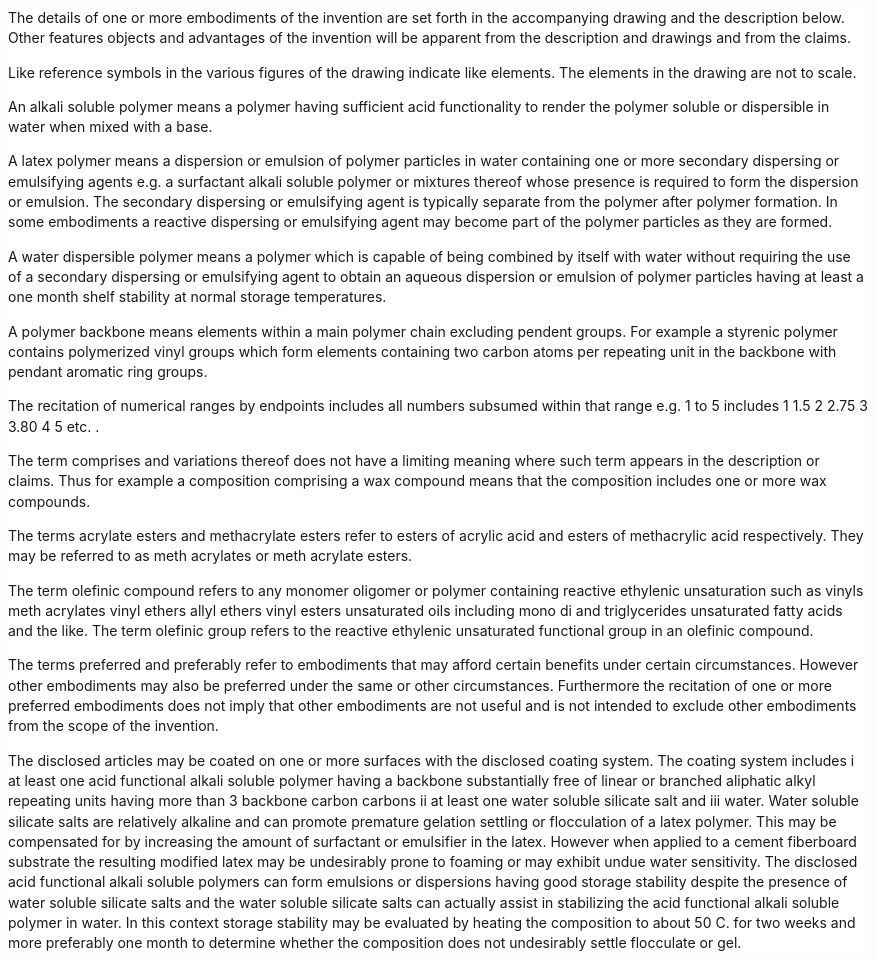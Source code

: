 The details of one or more embodiments of the invention are set forth in the accompanying drawing and the description below. Other features objects and advantages of the invention will be apparent from the description and drawings and from the claims.

Like reference symbols in the various figures of the drawing indicate like elements. The elements in the drawing are not to scale.

An alkali soluble polymer means a polymer having sufficient acid functionality to render the polymer soluble or dispersible in water when mixed with a base.

A latex polymer means a dispersion or emulsion of polymer particles in water containing one or more secondary dispersing or emulsifying agents e.g. a surfactant alkali soluble polymer or mixtures thereof whose presence is required to form the dispersion or emulsion. The secondary dispersing or emulsifying agent is typically separate from the polymer after polymer formation. In some embodiments a reactive dispersing or emulsifying agent may become part of the polymer particles as they are formed.

A water dispersible polymer means a polymer which is capable of being combined by itself with water without requiring the use of a secondary dispersing or emulsifying agent to obtain an aqueous dispersion or emulsion of polymer particles having at least a one month shelf stability at normal storage temperatures.

A polymer backbone means elements within a main polymer chain excluding pendent groups. For example a styrenic polymer contains polymerized vinyl groups which form elements containing two carbon atoms per repeating unit in the backbone with pendant aromatic ring groups.

The recitation of numerical ranges by endpoints includes all numbers subsumed within that range e.g. 1 to 5 includes 1 1.5 2 2.75 3 3.80 4 5 etc. .

The term comprises and variations thereof does not have a limiting meaning where such term appears in the description or claims. Thus for example a composition comprising a wax compound means that the composition includes one or more wax compounds.

The terms acrylate esters and methacrylate esters refer to esters of acrylic acid and esters of methacrylic acid respectively. They may be referred to as meth acrylates or meth acrylate esters.

The term olefinic compound refers to any monomer oligomer or polymer containing reactive ethylenic unsaturation such as vinyls meth acrylates vinyl ethers allyl ethers vinyl esters unsaturated oils including mono di and triglycerides unsaturated fatty acids and the like. The term olefinic group refers to the reactive ethylenic unsaturated functional group in an olefinic compound.

The terms preferred and preferably refer to embodiments that may afford certain benefits under certain circumstances. However other embodiments may also be preferred under the same or other circumstances. Furthermore the recitation of one or more preferred embodiments does not imply that other embodiments are not useful and is not intended to exclude other embodiments from the scope of the invention.

The disclosed articles may be coated on one or more surfaces with the disclosed coating system. The coating system includes i at least one acid functional alkali soluble polymer having a backbone substantially free of linear or branched aliphatic alkyl repeating units having more than 3 backbone carbon carbons ii at least one water soluble silicate salt and iii water. Water soluble silicate salts are relatively alkaline and can promote premature gelation settling or flocculation of a latex polymer. This may be compensated for by increasing the amount of surfactant or emulsifier in the latex. However when applied to a cement fiberboard substrate the resulting modified latex may be undesirably prone to foaming or may exhibit undue water sensitivity. The disclosed acid functional alkali soluble polymers can form emulsions or dispersions having good storage stability despite the presence of water soluble silicate salts and the water soluble silicate salts can actually assist in stabilizing the acid functional alkali soluble polymer in water. In this context storage stability may be evaluated by heating the composition to about 50 C. for two weeks and more preferably one month to determine whether the composition does not undesirably settle flocculate or gel.
